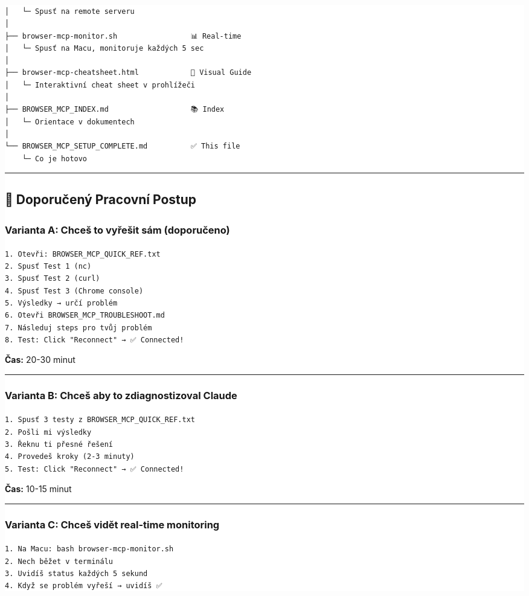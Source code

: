 ```
│   └─ Spusť na remote serveru
│
├── browser-mcp-monitor.sh                 📊 Real-time
│   └─ Spusť na Macu, monitoruje každých 5 sec
│
├── browser-mcp-cheatsheet.html            🎨 Visual Guide
│   └─ Interaktivní cheat sheet v prohlížeči
│
├── BROWSER_MCP_INDEX.md                   📚 Index
│   └─ Orientace v dokumentech
│
└── BROWSER_MCP_SETUP_COMPLETE.md          ✅ This file
    └─ Co je hotovo
```

---

## 🚀 Doporučený Pracovní Postup

### **Varianta A: Chceš to vyřešit sám (doporučeno)**

```
1. Otevři: BROWSER_MCP_QUICK_REF.txt
2. Spusť Test 1 (nc)
3. Spusť Test 2 (curl)
4. Spusť Test 3 (Chrome console)
5. Výsledky → určí problém
6. Otevři BROWSER_MCP_TROUBLESHOOT.md
7. Následuj steps pro tvůj problém
8. Test: Click "Reconnect" → ✅ Connected!
```

**Čas:** 20-30 minut

---

### **Varianta B: Chceš aby to zdiagnostizoval Claude**

```
1. Spusť 3 testy z BROWSER_MCP_QUICK_REF.txt
2. Pošli mi výsledky
3. Řeknu ti přesné řešení
4. Provedeš kroky (2-3 minuty)
5. Test: Click "Reconnect" → ✅ Connected!
```

**Čas:** 10-15 minut

---

### **Varianta C: Chceš vidět real-time monitoring**

```
1. Na Macu: bash browser-mcp-monitor.sh
2. Nech běžet v terminálu
3. Uvidíš status každých 5 sekund
4. Když se problém vyřeší → uvidíš ✅
```
